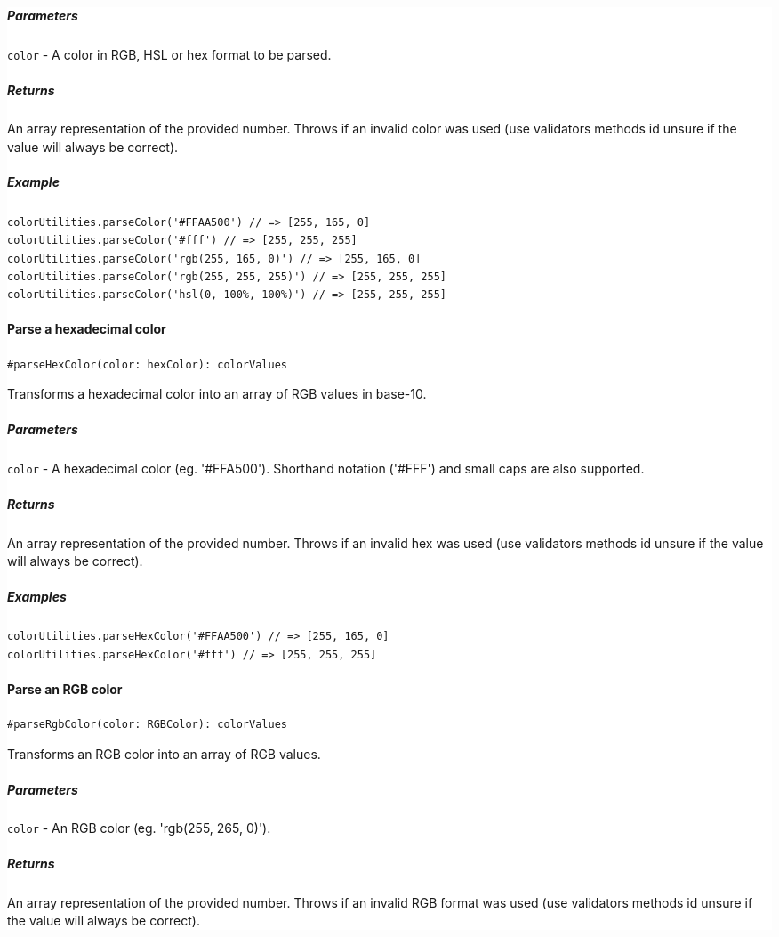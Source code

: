 ##### Parameters
`color` - A color in RGB, HSL or hex format to be parsed.

##### Returns

An array representation of the provided number. Throws if an invalid color was used (use validators
methods id unsure if the value will always be correct).

##### Example

```
colorUtilities.parseColor('#FFAA500') // => [255, 165, 0]
colorUtilities.parseColor('#fff') // => [255, 255, 255]
colorUtilities.parseColor('rgb(255, 165, 0)') // => [255, 165, 0]
colorUtilities.parseColor('rgb(255, 255, 255)') // => [255, 255, 255]
colorUtilities.parseColor('hsl(0, 100%, 100%)') // => [255, 255, 255]
```

#### Parse a hexadecimal color
```
#parseHexColor(color: hexColor): colorValues
```
Transforms a hexadecimal color into an array of RGB values in base-10.

##### Parameters

`color` - A hexadecimal color (eg. '#FFA500'). Shorthand notation ('#FFF')
and small caps are also supported.

##### Returns

An array representation of the provided number. Throws if an invalid hex was used (use validators
methods id unsure if the value will always be correct).

##### Examples

```
colorUtilities.parseHexColor('#FFAA500') // => [255, 165, 0]
colorUtilities.parseHexColor('#fff') // => [255, 255, 255]
```

#### Parse an RGB color
```
#parseRgbColor(color: RGBColor): colorValues
```
Transforms an RGB color into an array of RGB values.

##### Parameters

`color` - An RGB color (eg. 'rgb(255, 265, 0)').

##### Returns

An array representation of the provided number. Throws if an invalid RGB format was used (use validators
methods id unsure if the value will always be correct).
